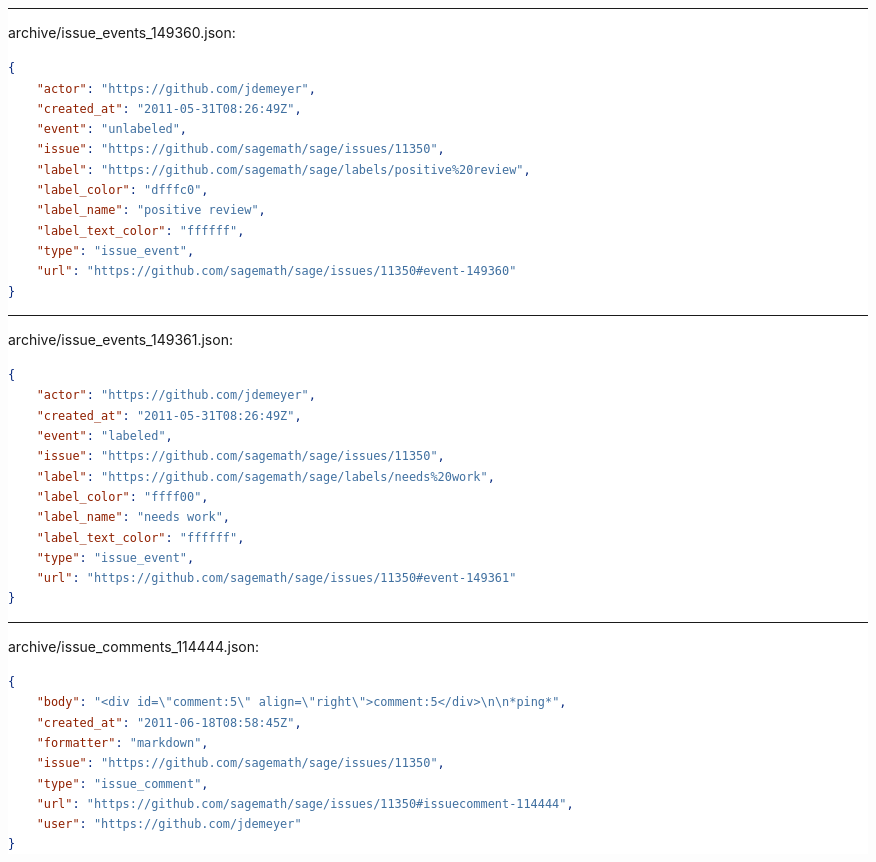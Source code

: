 

---

archive/issue_events_149360.json:
```json
{
    "actor": "https://github.com/jdemeyer",
    "created_at": "2011-05-31T08:26:49Z",
    "event": "unlabeled",
    "issue": "https://github.com/sagemath/sage/issues/11350",
    "label": "https://github.com/sagemath/sage/labels/positive%20review",
    "label_color": "dfffc0",
    "label_name": "positive review",
    "label_text_color": "ffffff",
    "type": "issue_event",
    "url": "https://github.com/sagemath/sage/issues/11350#event-149360"
}
```



---

archive/issue_events_149361.json:
```json
{
    "actor": "https://github.com/jdemeyer",
    "created_at": "2011-05-31T08:26:49Z",
    "event": "labeled",
    "issue": "https://github.com/sagemath/sage/issues/11350",
    "label": "https://github.com/sagemath/sage/labels/needs%20work",
    "label_color": "ffff00",
    "label_name": "needs work",
    "label_text_color": "ffffff",
    "type": "issue_event",
    "url": "https://github.com/sagemath/sage/issues/11350#event-149361"
}
```



---

archive/issue_comments_114444.json:
```json
{
    "body": "<div id=\"comment:5\" align=\"right\">comment:5</div>\n\n*ping*",
    "created_at": "2011-06-18T08:58:45Z",
    "formatter": "markdown",
    "issue": "https://github.com/sagemath/sage/issues/11350",
    "type": "issue_comment",
    "url": "https://github.com/sagemath/sage/issues/11350#issuecomment-114444",
    "user": "https://github.com/jdemeyer"
}
```
